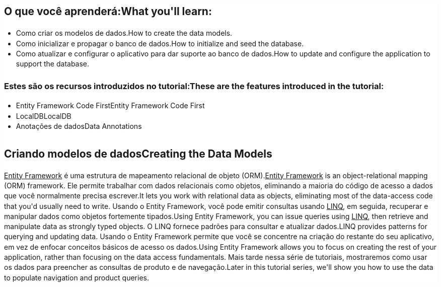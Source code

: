 ## <a name="what-youll-learn"></a><span data-ttu-id="c68a7-111">O que você aprenderá:</span><span class="sxs-lookup"><span data-stu-id="c68a7-111">What you'll learn:</span></span>

- <span data-ttu-id="c68a7-112">Como criar os modelos de dados.</span><span class="sxs-lookup"><span data-stu-id="c68a7-112">How to create the data models.</span></span>
- <span data-ttu-id="c68a7-113">Como inicializar e propagar o banco de dados.</span><span class="sxs-lookup"><span data-stu-id="c68a7-113">How to initialize and seed the database.</span></span>
- <span data-ttu-id="c68a7-114">Como atualizar e configurar o aplicativo para dar suporte ao banco de dados.</span><span class="sxs-lookup"><span data-stu-id="c68a7-114">How to update and configure the application to support the database.</span></span>

### <a name="these-are-the-features-introduced-in-the-tutorial"></a><span data-ttu-id="c68a7-115">Estes são os recursos introduzidos no tutorial:</span><span class="sxs-lookup"><span data-stu-id="c68a7-115">These are the features introduced in the tutorial:</span></span>

- <span data-ttu-id="c68a7-116">Entity Framework Code First</span><span class="sxs-lookup"><span data-stu-id="c68a7-116">Entity Framework Code First</span></span>
- <span data-ttu-id="c68a7-117">LocalDB</span><span class="sxs-lookup"><span data-stu-id="c68a7-117">LocalDB</span></span>
- <span data-ttu-id="c68a7-118">Anotações de dados</span><span class="sxs-lookup"><span data-stu-id="c68a7-118">Data Annotations</span></span>

## <a name="creating-the-data-models"></a><span data-ttu-id="c68a7-119">Criando modelos de dados</span><span class="sxs-lookup"><span data-stu-id="c68a7-119">Creating the Data Models</span></span>

<span data-ttu-id="c68a7-120">[Entity Framework](https://msdn.microsoft.com/data/aa937723) é uma estrutura de mapeamento relacional de objeto (ORM).</span><span class="sxs-lookup"><span data-stu-id="c68a7-120">[Entity Framework](https://msdn.microsoft.com/data/aa937723) is an object-relational mapping (ORM) framework.</span></span> <span data-ttu-id="c68a7-121">Ele permite trabalhar com dados relacionais como objetos, eliminando a maioria do código de acesso a dados que você normalmente precisa escrever.</span><span class="sxs-lookup"><span data-stu-id="c68a7-121">It lets you work with relational data as objects, eliminating most of the data-access code that you'd usually need to write.</span></span> <span data-ttu-id="c68a7-122">Usando o Entity Framework, você pode emitir consultas usando [LINQ](https://msdn.microsoft.com/library/bb397926.aspx), em seguida, recuperar e manipular dados como objetos fortemente tipados.</span><span class="sxs-lookup"><span data-stu-id="c68a7-122">Using Entity Framework, you can issue queries using [LINQ](https://msdn.microsoft.com/library/bb397926.aspx), then retrieve and manipulate data as strongly typed objects.</span></span> <span data-ttu-id="c68a7-123">O LINQ fornece padrões para consultar e atualizar dados.</span><span class="sxs-lookup"><span data-stu-id="c68a7-123">LINQ provides patterns for querying and updating data.</span></span> <span data-ttu-id="c68a7-124">Usando o Entity Framework permite que você se concentre na criação do restante do seu aplicativo, em vez de enfocar conceitos básicos de acesso os dados.</span><span class="sxs-lookup"><span data-stu-id="c68a7-124">Using Entity Framework allows you to focus on creating the rest of your application, rather than focusing on the data access fundamentals.</span></span> <span data-ttu-id="c68a7-125">Mais tarde nessa série de tutoriais, mostraremos como usar os dados para preencher as consultas de produto e de navegação.</span><span class="sxs-lookup"><span data-stu-id="c68a7-125">Later in this tutorial series, we'll show you how to use the data to populate navigation and product queries.</span></span>
